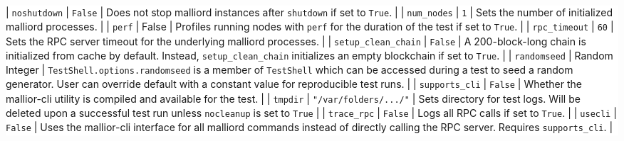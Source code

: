 | `noshutdown` | `False` | Does not stop malliord instances after `shutdown` if set to `True`. |
| `num_nodes` | `1` | Sets the number of initialized malliord processes. |
| `perf` | False | Profiles running nodes with `perf` for the duration of the test if set to `True`. |
| `rpc_timeout` | `60` | Sets the RPC server timeout for the underlying malliord processes. |
| `setup_clean_chain` | `False` | A 200-block-long chain is initialized from cache by default. Instead, `setup_clean_chain` initializes an empty blockchain if set to `True`. |
| `randomseed` | Random Integer | `TestShell.options.randomseed` is a member of `TestShell` which can be accessed during a test to seed a random generator. User can override default with a constant value for reproducible test runs. |
| `supports_cli` | `False` | Whether the mallior-cli utility is compiled and available for the test. |
| `tmpdir` | `"/var/folders/.../"` | Sets directory for test logs. Will be deleted upon a successful test run unless `nocleanup` is set to `True` |
| `trace_rpc` | `False` | Logs all RPC calls if set to `True`. |
| `usecli` | `False` | Uses the mallior-cli interface for all malliord commands instead of directly calling the RPC server. Requires `supports_cli`. |
